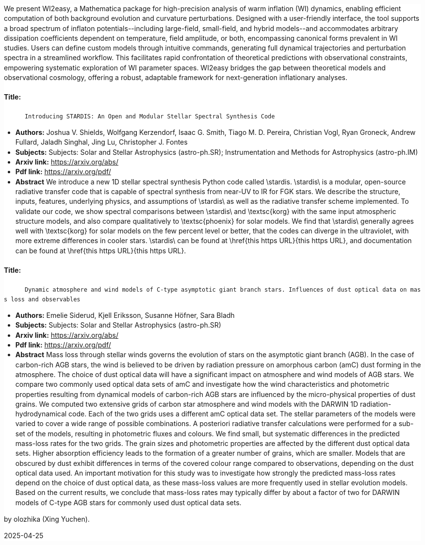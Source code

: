  We present WI2easy, a Mathematica package for high-precision analysis of warm inflation (WI) dynamics, enabling efficient computation of both background evolution and curvature perturbations. Designed with a user-friendly interface, the tool supports a broad spectrum of inflaton potentials--including large-field, small-field, and hybrid models--and accommodates arbitrary dissipation coefficients dependent on temperature, field amplitude, or both, encompassing canonical forms prevalent in WI studies. Users can define custom models through intuitive commands, generating full dynamical trajectories and perturbation spectra in a streamlined workflow. This facilitates rapid confrontation of theoretical predictions with observational constraints, empowering systematic exploration of WI parameter spaces. WI2easy bridges the gap between theoretical models and observational cosmology, offering a robust, adaptable framework for next-generation inflationary analyses.
#### Title:
          Introducing STARDIS: An Open and Modular Stellar Spectral Synthesis Code
 - **Authors:** Joshua V. Shields, Wolfgang Kerzendorf, Isaac G. Smith, Tiago M. D. Pereira, Christian Vogl, Ryan Groneck, Andrew Fullard, Jaladh Singhal, Jing Lu, Christopher J. Fontes
 - **Subjects:** Subjects:
Solar and Stellar Astrophysics (astro-ph.SR); Instrumentation and Methods for Astrophysics (astro-ph.IM)
 - **Arxiv link:** https://arxiv.org/abs/
 - **Pdf link:** https://arxiv.org/pdf/
 - **Abstract**
 We introduce a new 1D stellar spectral synthesis Python code called \stardis. \stardis\ is a modular, open-source radiative transfer code that is capable of spectral synthesis from near-UV to IR for FGK stars. We describe the structure, inputs, features, underlying physics, and assumptions of \stardis\ as well as the radiative transfer scheme implemented. To validate our code, we show spectral comparisons between \stardis\ and \textsc{korg} with the same input atmospheric structure models, and also compare qualitatively to \textsc{phoenix} for solar models. We find that \stardis\ generally agrees well with \textsc{korg} for solar models on the few percent level or better, that the codes can diverge in the ultraviolet, with more extreme differences in cooler stars. \stardis\ can be found at \href{this https URL}{this https URL}, and documentation can be found at \href{this https URL}{this https URL}.
#### Title:
          Dynamic atmosphere and wind models of C-type asymptotic giant branch stars. Influences of dust optical data on mass loss and observables
 - **Authors:** Emelie Siderud, Kjell Eriksson, Susanne Höfner, Sara Bladh
 - **Subjects:** Subjects:
Solar and Stellar Astrophysics (astro-ph.SR)
 - **Arxiv link:** https://arxiv.org/abs/
 - **Pdf link:** https://arxiv.org/pdf/
 - **Abstract**
 Mass loss through stellar winds governs the evolution of stars on the asymptotic giant branch (AGB). In the case of carbon-rich AGB stars, the wind is believed to be driven by radiation pressure on amorphous carbon (amC) dust forming in the atmosphere. The choice of dust optical data will have a significant impact on atmosphere and wind models of AGB stars. We compare two commonly used optical data sets of amC and investigate how the wind characteristics and photometric properties resulting from dynamical models of carbon-rich AGB stars are influenced by the micro-physical properties of dust grains. We computed two extensive grids of carbon star atmosphere and wind models with the DARWIN 1D radiation-hydrodynamical code. Each of the two grids uses a different amC optical data set. The stellar parameters of the models were varied to cover a wide range of possible combinations. A posteriori radiative transfer calculations were performed for a sub-set of the models, resulting in photometric fluxes and colours. We find small, but systematic differences in the predicted mass-loss rates for the two grids. The grain sizes and photometric properties are affected by the different dust optical data sets. Higher absorption efficiency leads to the formation of a greater number of grains, which are smaller. Models that are obscured by dust exhibit differences in terms of the covered colour range compared to observations, depending on the dust optical data used. An important motivation for this study was to investigate how strongly the predicted mass-loss rates depend on the choice of dust optical data, as these mass-loss values are more frequently used in stellar evolution models. Based on the current results, we conclude that mass-loss rates may typically differ by about a factor of two for DARWIN models of C-type AGB stars for commonly used dust optical data sets.


by olozhika (Xing Yuchen). 


2025-04-25
